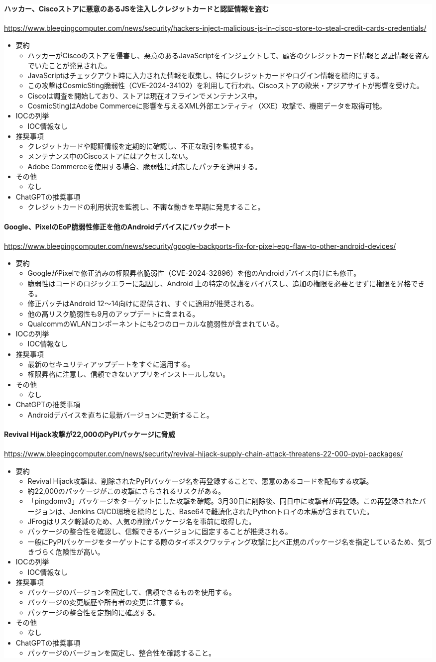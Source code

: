 #### ハッカー、Ciscoストアに悪意のあるJSを注入しクレジットカードと認証情報を盗む
https://www.bleepingcomputer.com/news/security/hackers-inject-malicious-js-in-cisco-store-to-steal-credit-cards-credentials/

- 要約
    - ハッカーがCiscoのストアを侵害し、悪意のあるJavaScriptをインジェクトして、顧客のクレジットカード情報と認証情報を盗んでいたことが発見された。
    - JavaScriptはチェックアウト時に入力された情報を収集し、特にクレジットカードやログイン情報を標的にする。
    - この攻撃はCosmicSting脆弱性（CVE-2024-34102）を利用して行われ、Ciscoストアの欧米・アジアサイトが影響を受けた。
    - Ciscoは調査を開始しており、ストアは現在オフラインでメンテナンス中。
    - CosmicStingはAdobe Commerceに影響を与えるXML外部エンティティ（XXE）攻撃で、機密データを取得可能。
- IOCの列挙
    - IOC情報なし
- 推奨事項
    - クレジットカードや認証情報を定期的に確認し、不正な取引を監視する。
    - メンテナンス中のCiscoストアにはアクセスしない。
    - Adobe Commerceを使用する場合、脆弱性に対応したパッチを適用する。
- その他
    - なし
- ChatGPTの推奨事項
    - クレジットカードの利用状況を監視し、不審な動きを早期に発見すること。

#### Google、PixelのEoP脆弱性修正を他のAndroidデバイスにバックポート
https://www.bleepingcomputer.com/news/security/google-backports-fix-for-pixel-eop-flaw-to-other-android-devices/

- 要約
    - GoogleがPixelで修正済みの権限昇格脆弱性（CVE-2024-32896）を他のAndroidデバイス向けにも修正。
    - 脆弱性はコードのロジックエラーに起因し、Android 上の特定の保護をバイパスし、追加の権限を必要とせずに権限を昇格できる。
    - 修正パッチはAndroid 12～14向けに提供され、すぐに適用が推奨される。
    - 他の高リスク脆弱性も9月のアップデートに含まれる。
    - QualcommのWLANコンポーネントにも2つのローカルな脆弱性が含まれている。
- IOCの列挙
    - IOC情報なし
- 推奨事項
    - 最新のセキュリティアップデートをすぐに適用する。
    - 権限昇格に注意し、信頼できないアプリをインストールしない。
- その他
    - なし
- ChatGPTの推奨事項
    - Androidデバイスを直ちに最新バージョンに更新すること。

#### Revival Hijack攻撃が22,000のPyPIパッケージに脅威
https://www.bleepingcomputer.com/news/security/revival-hijack-supply-chain-attack-threatens-22-000-pypi-packages/

- 要約
    - Revival Hijack攻撃は、削除されたPyPIパッケージ名を再登録することで、悪意のあるコードを配布する攻撃。
    - 約22,000のパッケージがこの攻撃にさらされるリスクがある。
    - 「pingdomv3」パッケージをターゲットにした攻撃を確認。3月30日に削除後、同日中に攻撃者が再登録。この再登録されたバージョンは、Jenkins CI/CD環境を標的とした、Base64で難読化されたPythonトロイの木馬が含まれていた。
    - JFrogはリスク軽減のため、人気の削除パッケージ名を事前に取得した。
    - パッケージの整合性を確認し、信頼できるバージョンに固定することが推奨される。
    - 一般にPyPIパッケージをターゲットにする際のタイポスクワッティング攻撃に比べ正規のパッケージ名を指定しているため、気づきづらく危険性が高い。
- IOCの列挙
    - IOC情報なし
- 推奨事項
    - パッケージのバージョンを固定して、信頼できるものを使用する。
    - パッケージの変更履歴や所有者の変更に注意する。
    - パッケージの整合性を定期的に確認する。
- その他
    - なし
- ChatGPTの推奨事項
    - パッケージのバージョンを固定し、整合性を確認すること。
